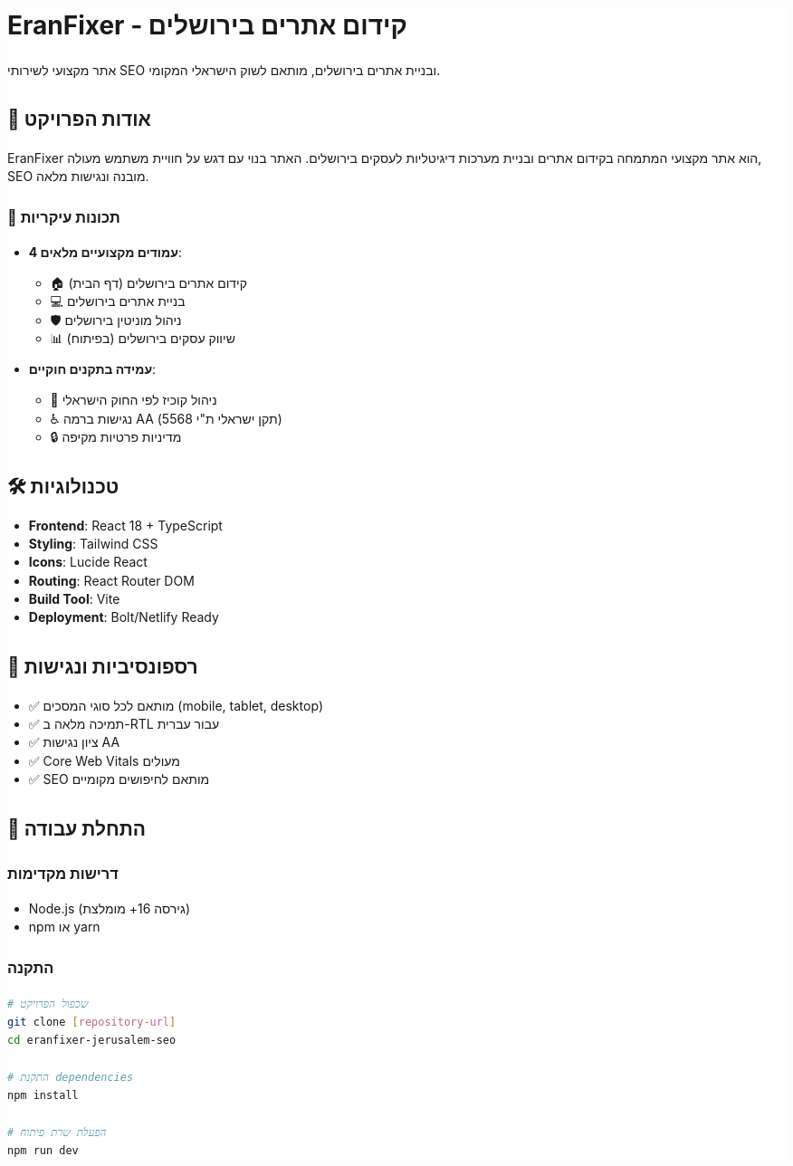 # EranFixer - קידום אתרים בירושלים

אתר מקצועי לשירותי SEO ובניית אתרים בירושלים, מותאם לשוק הישראלי המקומי.

## 🎯 אודות הפרויקט

EranFixer הוא אתר מקצועי המתמחה בקידום אתרים ובניית מערכות דיגיטליות לעסקים בירושלים. האתר בנוי עם דגש על חוויית משתמש מעולה, SEO מובנה ונגישות מלאה.

### 🌟 תכונות עיקריות

- **4 עמודים מקצועיים מלאים**:
  - 🏠 קידום אתרים בירושלים (דף הבית)
  - 💻 בניית אתרים בירושלים
  - 🛡️ ניהול מוניטין בירושלים
  - 📊 שיווק עסקים בירושלים (בפיתוח)

- **עמידה בתקנים חוקיים**:
  - 🍪 ניהול קוכיז לפי החוק הישראלי
  - ♿ נגישות ברמה AA (תקן ישראלי ת"י 5568)
  - 🔒 מדיניות פרטיות מקיפה

## 🛠️ טכנולוגיות

- **Frontend**: React 18 + TypeScript
- **Styling**: Tailwind CSS
- **Icons**: Lucide React
- **Routing**: React Router DOM
- **Build Tool**: Vite
- **Deployment**: Bolt/Netlify Ready

## 📱 רספונסיביות ונגישות

- ✅ מותאם לכל סוגי המסכים (mobile, tablet, desktop)
- ✅ תמיכה מלאה ב-RTL עבור עברית
- ✅ ציון נגישות AA
- ✅ Core Web Vitals מעולים
- ✅ SEO מותאם לחיפושים מקומיים

## 🚀 התחלת עבודה

### דרישות מקדימות

- Node.js (גירסה 16+ מומלצת)
- npm או yarn

### התקנה

```bash
# שכפול הפרויקט
git clone [repository-url]
cd eranfixer-jerusalem-seo

# התקנת dependencies
npm install

# הפעלת שרת פיתוח
npm run dev
```
